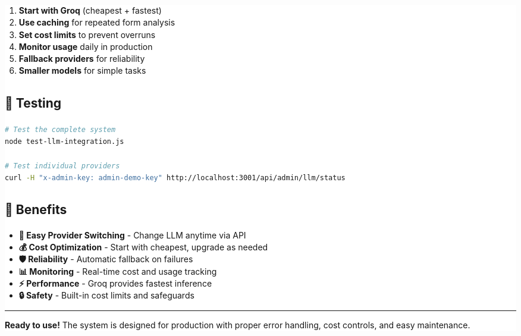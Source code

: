 1. **Start with Groq** (cheapest + fastest)
2. **Use caching** for repeated form analysis
3. **Set cost limits** to prevent overruns
4. **Monitor usage** daily in production
5. **Fallback providers** for reliability
6. **Smaller models** for simple tasks

## 🧪 **Testing**

```bash
# Test the complete system
node test-llm-integration.js

# Test individual providers
curl -H "x-admin-key: admin-demo-key" http://localhost:3001/api/admin/llm/status
```

## 🎉 **Benefits**

- **🔄 Easy Provider Switching** - Change LLM anytime via API
- **💰 Cost Optimization** - Start with cheapest, upgrade as needed  
- **🛡️ Reliability** - Automatic fallback on failures
- **📊 Monitoring** - Real-time cost and usage tracking
- **⚡ Performance** - Groq provides fastest inference
- **🔒 Safety** - Built-in cost limits and safeguards

---

**Ready to use!** The system is designed for production with proper error handling, cost controls, and easy maintenance.